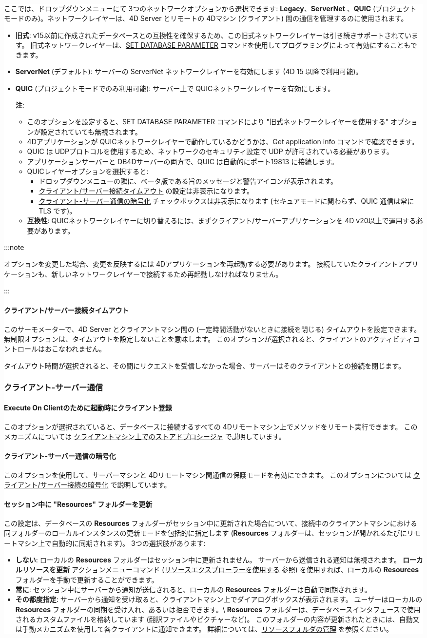 ここでは、ドロップダウンメニューにて 3つのネットワークオプションから選択できます: **Legacy**、**ServerNet** 、**QUIC** (プロジェクトモードのみ)。ネットワークレイヤーは、4D Server とリモートの 4Dマシン (クライアント) 間の通信を管理するのに使用されます。

- **旧式**: v15以前に作成されたデータベースとの互換性を確保するため、この旧式ネットワークレイヤーは引き続きサポートされています。 旧式ネットワークレイヤーは、[SET DATABASE PARAMETER](https://doc.4d.com/4Dv20/help/command/ja/page642.html) コマンドを使用してプログラミングによって有効にすることもできます。
- **ServerNet** (デフォルト): サーバーの ServerNet ネットワークレイヤーを有効にします (4D 15 以降で利用可能)。
- **QUIC** (プロジェクトモードでのみ利用可能): サーバー上で QUICネットワークレイヤーを有効にします。

  **注**:

  - このオプションを設定すると、[SET DATABASE PARAMETER](https://doc.4d.com/4Dv20/help/command/ja/page642.html) コマンドにより "旧式ネットワークレイヤーを使用する" オプションが設定されていても無視されます。
  - 4Dアプリケーションが QUICネットワークレイヤーで動作しているかどうかは、[Get application info](https://doc.4d.com/4Dv20/help/command/ja/page1599.html) コマンドで確認できます。
  - QUIC は UDPプロトコルを使用するため、ネットワークのセキュリティ設定で UDP が許可されている必要があります。
  - アプリケーションサーバーと DB4Dサーバーの両方で、QUIC は自動的にポート19813 に接続します。
  - QUICレイヤーオプションを選択すると:
    - ドロップダウンメニューの隣に、ベータ版である旨のメッセージと警告アイコンが表示されます。
    - [クライアント/サーバー接続タイムアウト](#クライアントサーバー接続タイムアウト) の設定は非表示になります。
    - [クライアント-サーバー通信の暗号化](#クライアント-サーバー通信の暗号化) チェックボックスは非表示になります (セキュアモードに関わらず、QUIC 通信は常に TLS です)。
  - **互換性**: QUICネットワークレイヤーに切り替えるには、まずクライアント/サーバーアプリケーションを 4D v20以上で運用する必要があります。

:::note

オプションを変更した場合、変更を反映するには 4Dアプリケーションを再起動する必要があります。 接続していたクライアントアプリケーションも、新しいネットワークレイヤーで接続するため再起動しなければなりません。

:::

#### クライアント/サーバー接続タイムアウト

このサーモメーターで、4D Server とクライアントマシン間の (一定時間活動がないときに接続を閉じる) タイムアウトを設定できます。 無制限オプションは、タイムアウトを設定しないことを意味します。 このオプションが選択されると、クライアントのアクティビティコントロールはおこなわれません。

タイムアウト時間が選択されると、その間にリクエストを受信しなかった場合、サーバーはそのクライアントとの接続を閉じます。

### クライアント-サーバー通信

#### Execute On Clientのために起動時にクライアント登録

このオプションが選択されていると、データベースに接続するすべての 4Dリモートマシン上でメソッドをリモート実行できます。 このメカニズムについては [クライアントマシン上でのストアドプロシージャ](https://doc.4d.com/4Dv19/4D/19/Stored-procedures-on-client-machines.300-5422461.ja.html) で説明しています。

#### クライアント-サーバー通信の暗号化

このオプションを使用して、サーバーマシンと 4Dリモートマシン間通信の保護モードを有効にできます。 このオプションについては [クライアント/サーバー接続の暗号化](https://doc.4d.com/4Dv19/4D/19/Encrypting-ClientServer-Connections.300-5422465.ja.html) で説明しています。

#### セッション中に "Resources" フォルダーを更新

この設定は、データベースの **Resources** フォルダーがセッション中に更新された場合について、接続中のクライアントマシンにおける同フォルダーのローカルインスタンスの更新モードを包括的に指定します (**Resources** フォルダーは、セッションが開かれるたびにリモートマシン上で自動的に同期されます)。 3つの選択肢があります:

- **しない**: ローカルの **Resources** フォルダーはセッション中に更新されません。 サーバーから送信される通知は無視されます。 **ローカルリソースを更新** アクションメニューコマンド [(リソースエクスプローラーを使用する](https://doc.4d.com/4Dv19/4D/19/Using-the-Resources-explorer.300-5416788.ja.html) 参照) を使用すれば、ローカルの **Resources**フォルダーを手動で更新することができます。
- **常に**: セッション中にサーバーから通知が送信されると、ローカルの **Resources** フォルダーは自動で同期されます。
- **その都度指定**: サーバーから通知を受け取ると、クライアントマシン上でダイアログボックスが表示されます。 ユーザーはローカルの **Resources** フォルダーの同期を受け入れ、あるいは拒否できます。\ **Resources** フォルダーは、データベースインタフェースで使用されるカスタムファイルを格納しています (翻訳ファイルやピクチャーなど)。 このフォルダーの内容が更新されたときには、自動又は手動メカニズムを使用して各クライアントに通知できます。 詳細については、[リソースフォルダの管理](https://doc.4d.com/4Dv19/4D/19/Managing-the-Resources-folder.300-5422466.ja.html) を参照ください。
